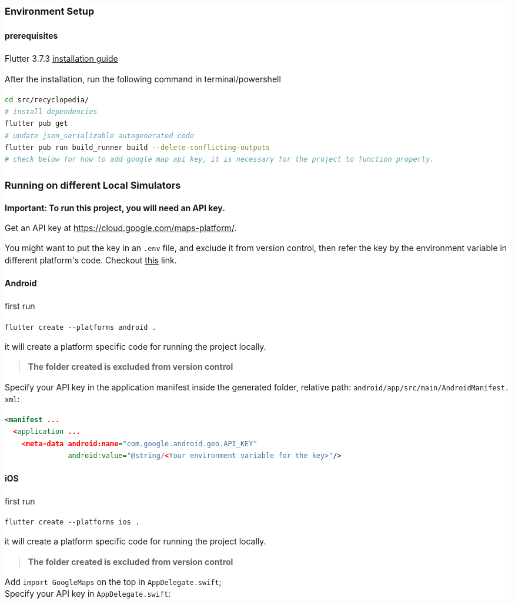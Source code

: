 ### Environment Setup
#### prerequisites
Flutter 3.7.3 [installation guide](https://docs.flutter.dev/get-started/install)

After the installation, run the following command in terminal/powershell  
```bash
cd src/recyclopedia/
# install dependencies
flutter pub get
# update json_serializable autogenerated code
flutter pub run build_runner build --delete-conflicting-outputs
# check below for how to add google map api key, it is necessary for the project to function properly.
```

### Running on different Local Simulators
**Important: To run this project, you will need an API key.**

Get an API key at <https://cloud.google.com/maps-platform/>.

You might want to put the key in an `.env` file, and exclude it from version control, then refer the key by the environment variable in different platform's code. 
Checkout [this](https://stackoverflow.com/questions/57587190/load-api-key-to-androidmanifest-xml-from-env-file-in-flutter) link.

#### Android
first run
```
flutter create --platforms android .
```
it will create a platform specific code for running the project locally. 

>**The folder created is excluded from version control**

Specify your API key in the application manifest inside the generated folder, relative path:
`android/app/src/main/AndroidManifest.xml`:

```xml
<manifest ...
  <application ...
    <meta-data android:name="com.google.android.geo.API_KEY"
               android:value="@string/<Your environment variable for the key>"/>
```

#### iOS
first run
```
flutter create --platforms ios .
```
it will create a platform specific code for running the project locally. 

>**The folder created is excluded from version control**

Add `import GoogleMaps` on the top in `AppDelegate.swift`;   
Specify your API key in `AppDelegate.swift`:
